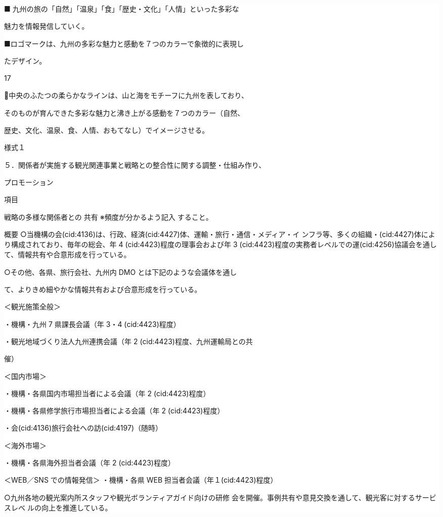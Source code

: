 ■ 九州の旅の「自然」「温泉」「食」「歴史・文化」「人情」といった多彩な

魅力を情報発信していく。

■ロゴマークは、九州の多彩な魅力と感動を７つのカラーで象徴的に表現し

たデザイン。

17

中央のふたつの柔らかなラインは、山と海をモチーフに九州を表しており、

そのものが育んできた多彩な魅力と沸き上がる感動を７つのカラー（自然、

歴史、文化、温泉、食、人情、おもてなし）でイメージさせる。

様式１

５．関係者が実施する観光関連事業と戦略との整合性に関する調整・仕組み作り、

プロモーション

項目

戦略の多様な関係者との
共有
※頻度が分かるよう記入
すること。

概要
○当機構の会(cid:4136)は、行政、経済(cid:4427)体、運輸・旅行・通信・メディア・イ
ンフラ等、多くの組織・(cid:4427)体により構成されており、毎年の総会、年 4
(cid:4423)程度の理事会および年 3 (cid:4423)程度の実務者レベルでの運(cid:4256)協議会を通し
て、情報共有や合意形成を行っている。

○その他、各県、旅行会社、九州内 DMO とは下記のような会議体を通し

て、よりきめ細やかな情報共有および合意形成を行っている。

＜観光施策全般＞

・機構・九州 7 県課長会議（年 3・4 (cid:4423)程度）

・観光地域づくり法人九州連携会議（年 2 (cid:4423)程度、九州運輸局との共

催）

＜国内市場＞

・機構・各県国内市場担当者による会議（年 2 (cid:4423)程度）

・機構・各県修学旅行市場担当者による会議（年 2 (cid:4423)程度）

・会(cid:4136)旅行会社への訪(cid:4197)（随時）

＜海外市場＞

・機構・各県海外担当者会議（年 2 (cid:4423)程度）

＜WEB／SNS での情報発信＞
・機構・各県 WEB 担当者会議（年１(cid:4423)程度）

○九州各地の観光案内所スタッフや観光ボランティアガイド向けの研修
会を開催。事例共有や意見交換を通して、観光客に対するサービスレベ
ルの向上を推進している。
